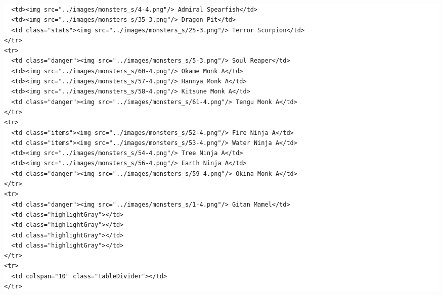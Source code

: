       <td><img src="../images/monsters_s/4-4.png"/> Admiral Spearfish</td>
      <td><img src="../images/monsters_s/35-3.png"/> Dragon Pit</td>
      <td class="stats"><img src="../images/monsters_s/25-3.png"/> Terror Scorpion</td>
    </tr>
    <tr>
      <td class="danger"><img src="../images/monsters_s/5-3.png"/> Soul Reaper</td>
      <td><img src="../images/monsters_s/60-4.png"/> Okame Monk A</td>
      <td><img src="../images/monsters_s/57-4.png"/> Hannya Monk A</td>
      <td><img src="../images/monsters_s/58-4.png"/> Kitsune Monk A</td>
      <td class="danger"><img src="../images/monsters_s/61-4.png"/> Tengu Monk A</td>
    </tr>
    <tr>
      <td class="items"><img src="../images/monsters_s/52-4.png"/> Fire Ninja A</td>
      <td class="items"><img src="../images/monsters_s/53-4.png"/> Water Ninja A</td>
      <td><img src="../images/monsters_s/54-4.png"/> Tree Ninja A</td>
      <td><img src="../images/monsters_s/56-4.png"/> Earth Ninja A</td>
      <td class="danger"><img src="../images/monsters_s/59-4.png"/> Okina Monk A</td>
    </tr>
    <tr>
      <td class="danger"><img src="../images/monsters_s/1-4.png"/> Gitan Mamel</td>
      <td class="highlightGray"></td>
      <td class="highlightGray"></td>
      <td class="highlightGray"></td>
      <td class="highlightGray"></td>
    </tr>
    <tr>
      <td colspan="10" class="tableDivider"></td>
    </tr>